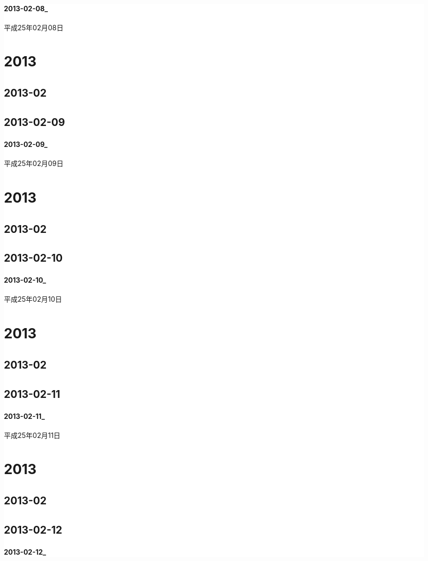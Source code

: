 #### 2013-02-08_

平成25年02月08日


# 2013

## 2013-02

## 2013-02-09

#### 2013-02-09_

平成25年02月09日


# 2013

## 2013-02

## 2013-02-10

#### 2013-02-10_

平成25年02月10日


# 2013

## 2013-02

## 2013-02-11

#### 2013-02-11_

平成25年02月11日


# 2013

## 2013-02

## 2013-02-12

#### 2013-02-12_
